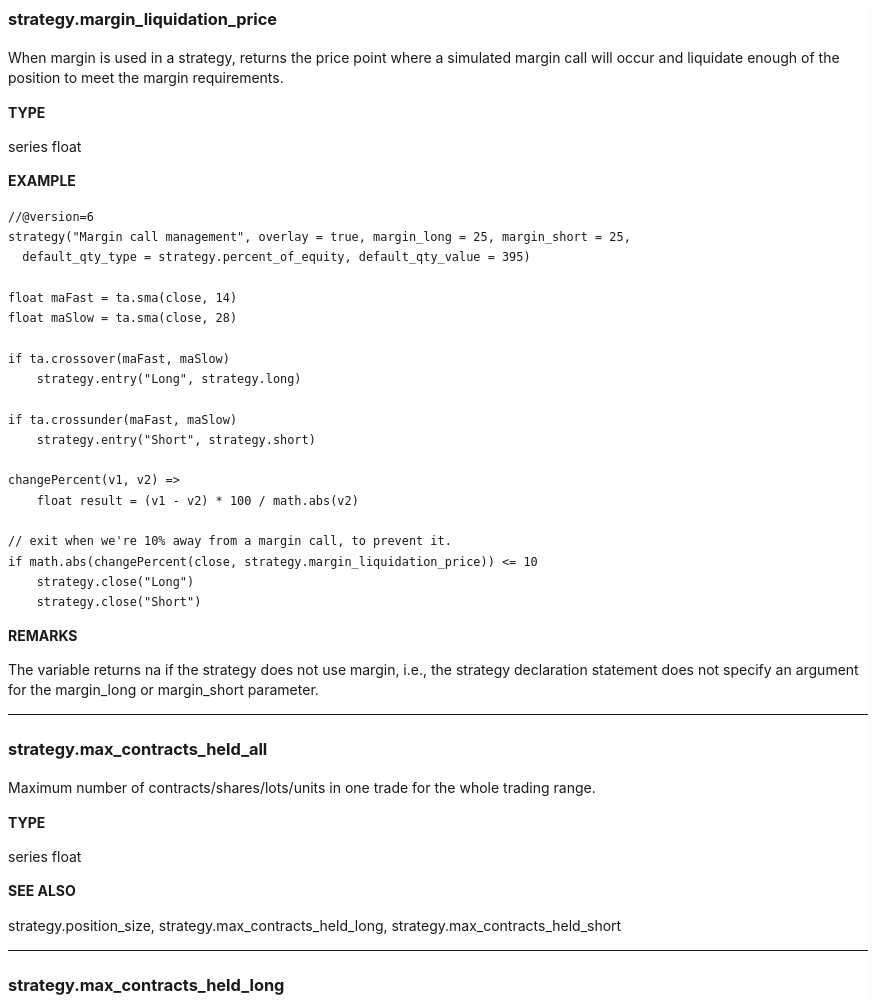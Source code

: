 
### strategy.margin_liquidation_price

When margin is used in a strategy, returns the price point where a simulated margin call will occur and liquidate enough of the position to meet the margin requirements.

**TYPE**

series float

**EXAMPLE**

```pine
//@version=6
strategy("Margin call management", overlay = true, margin_long = 25, margin_short = 25,
  default_qty_type = strategy.percent_of_equity, default_qty_value = 395)

float maFast = ta.sma(close, 14)
float maSlow = ta.sma(close, 28)

if ta.crossover(maFast, maSlow)
    strategy.entry("Long", strategy.long)

if ta.crossunder(maFast, maSlow)
    strategy.entry("Short", strategy.short)

changePercent(v1, v2) =>
    float result = (v1 - v2) * 100 / math.abs(v2)

// exit when we're 10% away from a margin call, to prevent it.
if math.abs(changePercent(close, strategy.margin_liquidation_price)) <= 10
    strategy.close("Long")
    strategy.close("Short")
```

**REMARKS**

The variable returns na if the strategy does not use margin, i.e., the strategy declaration statement does not specify an argument for the margin_long or margin_short parameter.

---

### strategy.max_contracts_held_all

Maximum number of contracts/shares/lots/units in one trade for the whole trading range.

**TYPE**

series float

**SEE ALSO**

strategy.position_size, strategy.max_contracts_held_long, strategy.max_contracts_held_short

---

### strategy.max_contracts_held_long
